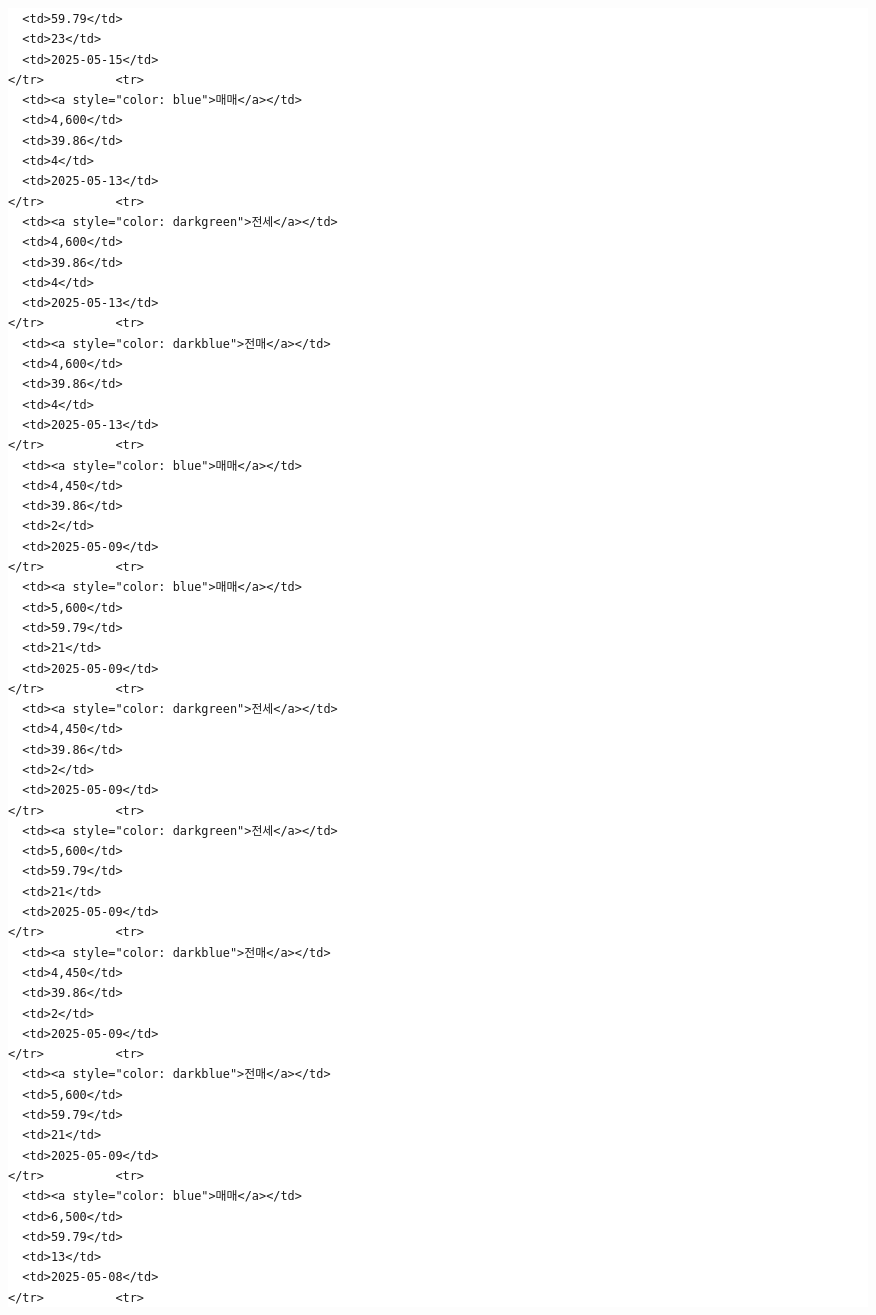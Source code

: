       <td>59.79</td>
      <td>23</td>
      <td>2025-05-15</td>
    </tr>          <tr>
      <td><a style="color: blue">매매</a></td>
      <td>4,600</td>
      <td>39.86</td>
      <td>4</td>
      <td>2025-05-13</td>
    </tr>          <tr>
      <td><a style="color: darkgreen">전세</a></td>
      <td>4,600</td>
      <td>39.86</td>
      <td>4</td>
      <td>2025-05-13</td>
    </tr>          <tr>
      <td><a style="color: darkblue">전매</a></td>
      <td>4,600</td>
      <td>39.86</td>
      <td>4</td>
      <td>2025-05-13</td>
    </tr>          <tr>
      <td><a style="color: blue">매매</a></td>
      <td>4,450</td>
      <td>39.86</td>
      <td>2</td>
      <td>2025-05-09</td>
    </tr>          <tr>
      <td><a style="color: blue">매매</a></td>
      <td>5,600</td>
      <td>59.79</td>
      <td>21</td>
      <td>2025-05-09</td>
    </tr>          <tr>
      <td><a style="color: darkgreen">전세</a></td>
      <td>4,450</td>
      <td>39.86</td>
      <td>2</td>
      <td>2025-05-09</td>
    </tr>          <tr>
      <td><a style="color: darkgreen">전세</a></td>
      <td>5,600</td>
      <td>59.79</td>
      <td>21</td>
      <td>2025-05-09</td>
    </tr>          <tr>
      <td><a style="color: darkblue">전매</a></td>
      <td>4,450</td>
      <td>39.86</td>
      <td>2</td>
      <td>2025-05-09</td>
    </tr>          <tr>
      <td><a style="color: darkblue">전매</a></td>
      <td>5,600</td>
      <td>59.79</td>
      <td>21</td>
      <td>2025-05-09</td>
    </tr>          <tr>
      <td><a style="color: blue">매매</a></td>
      <td>6,500</td>
      <td>59.79</td>
      <td>13</td>
      <td>2025-05-08</td>
    </tr>          <tr>